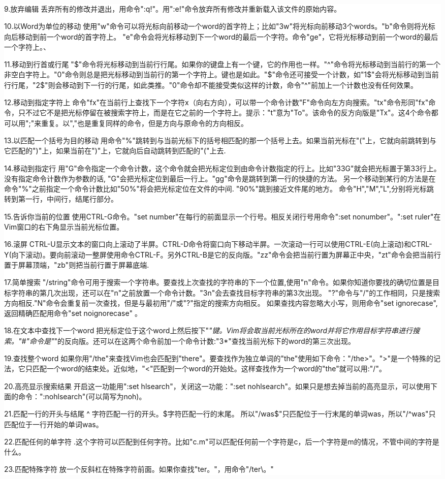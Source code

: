 9.放弃编辑
  丢弃所有的修改并退出，用命令":q!"。用":e!"命令放弃所有修改并重新载入该文件的原始内容。

10.以Word为单位的移动
  使用"w"命令可以将光标向前移动一个word的首字符上；比如"3w"将光标向前移动3个words。"b"命令则将光标向后移动到前一个word的首字符上。
  "e"命令会将光标移动到下一个word的最后一个字符。命令"ge"，它将光标移动到前一个word的最后一个字符上。、

11.移动到行首或行尾
  "$"命令将光标移动到当前行行尾。如果你的键盘上有一个键，它的作用也一样。"^"命令将光标移动到当前行的第一个非空白字符上。"0"命令则总是把光标移动到当前行的第一个字符上。键也是如此。"$"命令还可接受一个计数，如"1$"会将光标移动到当前行行尾，"2$"则会移动到下一行的行尾，如此类推。"0"命令却不能接受类似这样的计数，命令"^"前加上一个计数也没有任何效果。

12.移动到指定字符上
  命令"fx"在当前行上查找下一个字符x（向右方向），可以带一个命令计数"F"命令向左方向搜索。"tx"命令形同"fx"命令，只不过它不是把光标停留在被搜索字符上，而是在它之前的一个字符上。提示："t"意为"To"。该命令的反方向版是"Tx"。这4个命令都可以用";"来重复。以","也是重复同样的命令，但是方向与原命令的方向相反。

13.以匹配一个括号为目的移动
  用命令"%"跳转到与当前光标下的括号相匹配的那一个括号上去。如果当前光标在"("上，它就向前跳转到与它匹配的")"上，如果当前在")"上，它就向后自动跳转到匹配的"("上去.

14.移动到指定行
  用"G"命令指定一个命令计数，这个命令就会把光标定位到由命令计数指定的行上。比如"33G"就会把光标置于第33行上。没有指定命令计数作为参数的话, "G"会把光标定位到最后一行上。"gg"命令是跳转到第一行的快捷的方法。
  另一个移动到某行的方法是在命令"%"之前指定一个命令计数比如"50%"将会把光标定位在文件的中间. "90%"跳到接近文件尾的地方。
  命令"H","M","L",分别将光标跳转到第一行，中间行，结尾行部分。

15.告诉你当前的位置
  使用CTRL-G命令。"set number"在每行的前面显示一个行号。相反关闭行号用命令":set nonumber"。":set ruler"在Vim窗口的右下角显示当前光标位置。

16.滚屏
  CTRL-U显示文本的窗口向上滚动了半屏。CTRL-D命令将窗口向下移动半屏。一次滚动一行可以使用CTRL-E(向上滚动)和CTRL-Y(向下滚动)。要向前滚动一整屏使用命令CTRL-F。另外CTRL-B是它的反向版。"zz"命令会把当前行置为屏幕正中央，"zt"命令会把当前行置于屏幕顶端，"zb"则把当前行置于屏幕底端.

17.简单搜索
  "/string"命令可用于搜索一个字符串。要查找上次查找的字符串的下一个位置,使用"n"命令。如果你知道你要找的确切位置是目标字符串的第几次出现，还可以在"n"之前放置一个命令计数。"3n"会去查找目标字符串的第3次出现。
  "?"命令与"/"的工作相同，只是搜索方向相反."N"命令会重复前一次查找，但是与最初用"/"或"?"指定的搜索方向相反。
  如果查找内容忽略大小写，则用命令"set ignorecase", 返回精确匹配用命令"set noignorecase" 。

18.在文本中查找下一个word
  把光标定位于这个word上然后按下"*"键。Vim将会取当前光标所在的word并将它作用目标字符串进行搜索。"#"命令是"*"的反向版。还可以在这两个命令前加一个命令计数:"3*"查找当前光标下的word的第三次出现。

19.查找整个word
  如果你用"/the"来查找Vim也会匹配到"there"。要查找作为独立单词的"the"使用如下命令："/the\>"。"\>"是一个特殊的记法，它只匹配一个word的结束处。近似地，"\<"匹配到一个word的开始处。这样查找作为一个word的"the"就可以用:"/\"。

20.高亮显示搜索结果
  开启这一功能用":set hlsearch"，关闭这一功能：":set nohlsearch"。如果只是想去掉当前的高亮显示，可以使用下面的命令：":nohlsearch"(可以简写为noh)。

21.匹配一行的开头与结尾
   ^ 字符匹配一行的开头。$字符匹配一行的末尾。
   所以"/was$"只匹配位于一行末尾的单词was，所以"/^was"只匹配位于一行开始的单词was。

22.匹配任何的单字符
  .这个字符可以匹配到任何字符。比如"c.m"可以匹配任何前一个字符是c，后一个字符是m的情况，不管中间的字符是什么。

23.匹配特殊字符
  放一个反斜杠在特殊字符前面。如果你查找"ter。"，用命令"/ter\。"